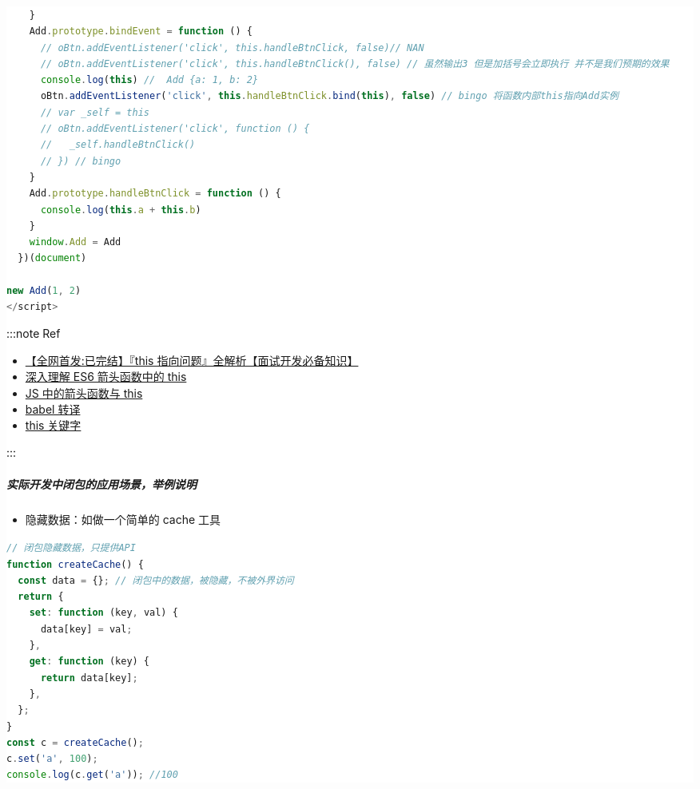 ```js
    }
    Add.prototype.bindEvent = function () {
      // oBtn.addEventListener('click', this.handleBtnClick, false)// NAN
      // oBtn.addEventListener('click', this.handleBtnClick(), false) // 虽然输出3 但是加括号会立即执行 并不是我们预期的效果
      console.log(this) //  Add {a: 1, b: 2}
      oBtn.addEventListener('click', this.handleBtnClick.bind(this), false) // bingo 将函数内部this指向Add实例
      // var _self = this
      // oBtn.addEventListener('click', function () {
      //   _self.handleBtnClick()
      // }) // bingo
    }
    Add.prototype.handleBtnClick = function () {
      console.log(this.a + this.b)
    }
    window.Add = Add
  })(document)

new Add(1, 2)
</script>
```

:::note Ref

- [【全网首发:已完结】『this 指向问题』全解析【面试开发必备知识】](https://www.bilibili.com/video/BV1qp4y1Y7yQ)
- [深入理解 ES6 箭头函数中的 this](https://zhuanlan.zhihu.com/p/26475137)
- [JS 中的箭头函数与 this](https://juejin.cn/post/6844903573428371464)
- [babel 转译](https://babeljs.io/repl)
- [this 关键字](https://wangdoc.com/javascript/oop/this.html)

:::

##### 实际开发中闭包的应用场景，举例说明

- 隐藏数据：如做一个简单的 cache 工具

```js
// 闭包隐藏数据，只提供API
function createCache() {
  const data = {}; // 闭包中的数据，被隐藏，不被外界访问
  return {
    set: function (key, val) {
      data[key] = val;
    },
    get: function (key) {
      return data[key];
    },
  };
}
const c = createCache();
c.set('a', 100);
console.log(c.get('a')); //100
```
